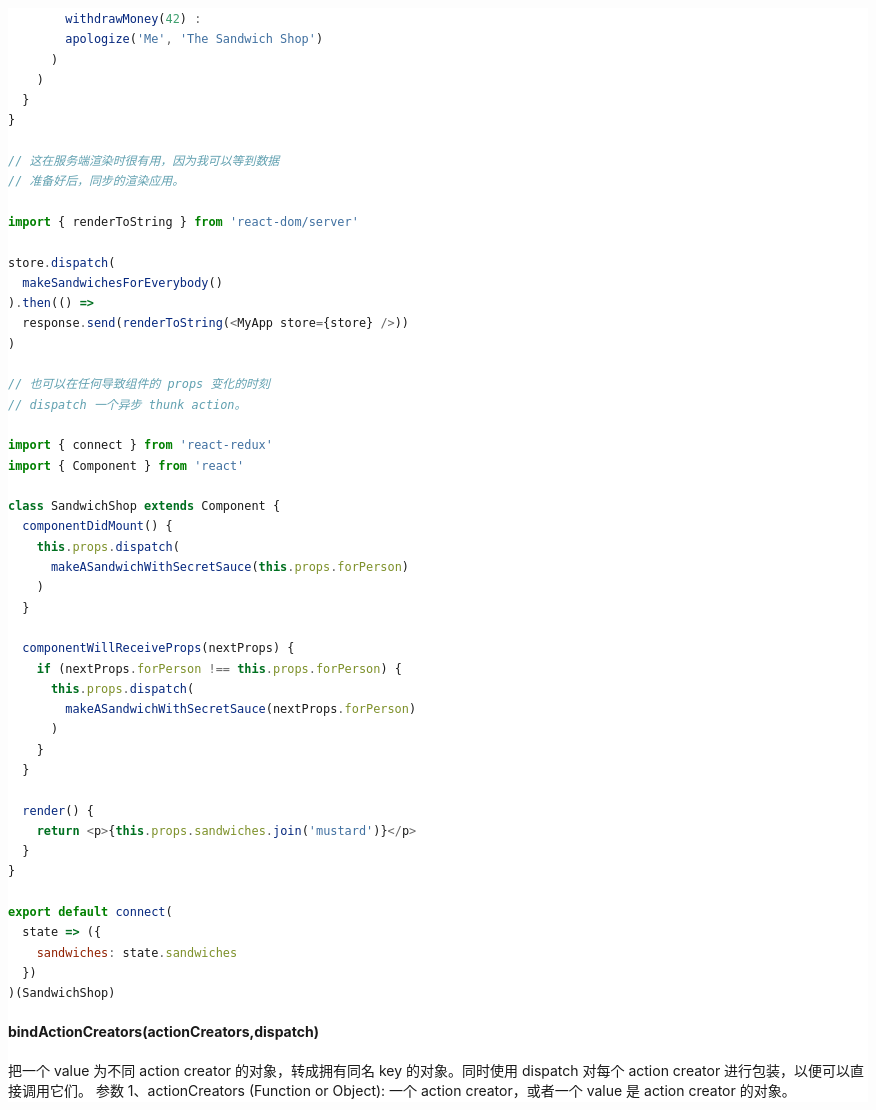 ```js
        withdrawMoney(42) :
        apologize('Me', 'The Sandwich Shop')
      )
    )
  }
}

// 这在服务端渲染时很有用，因为我可以等到数据
// 准备好后，同步的渲染应用。

import { renderToString } from 'react-dom/server'

store.dispatch(
  makeSandwichesForEverybody()
).then(() =>
  response.send(renderToString(<MyApp store={store} />))
)

// 也可以在任何导致组件的 props 变化的时刻
// dispatch 一个异步 thunk action。

import { connect } from 'react-redux'
import { Component } from 'react'

class SandwichShop extends Component {
  componentDidMount() {
    this.props.dispatch(
      makeASandwichWithSecretSauce(this.props.forPerson)
    )
  }

  componentWillReceiveProps(nextProps) {
    if (nextProps.forPerson !== this.props.forPerson) {
      this.props.dispatch(
        makeASandwichWithSecretSauce(nextProps.forPerson)
      )
    }
  }

  render() {
    return <p>{this.props.sandwiches.join('mustard')}</p>
  }
}

export default connect(
  state => ({
    sandwiches: state.sandwiches
  })
)(SandwichShop)
```
#### bindActionCreators(actionCreators,dispatch)
把一个 value 为不同 action creator 的对象，转成拥有同名 key 的对象。同时使用 dispatch 对每个 action creator 进行包装，以便可以直接调用它们。
参数
1、actionCreators (Function or Object): 一个 action creator，或者一个 value 是 action creator 的对象。

